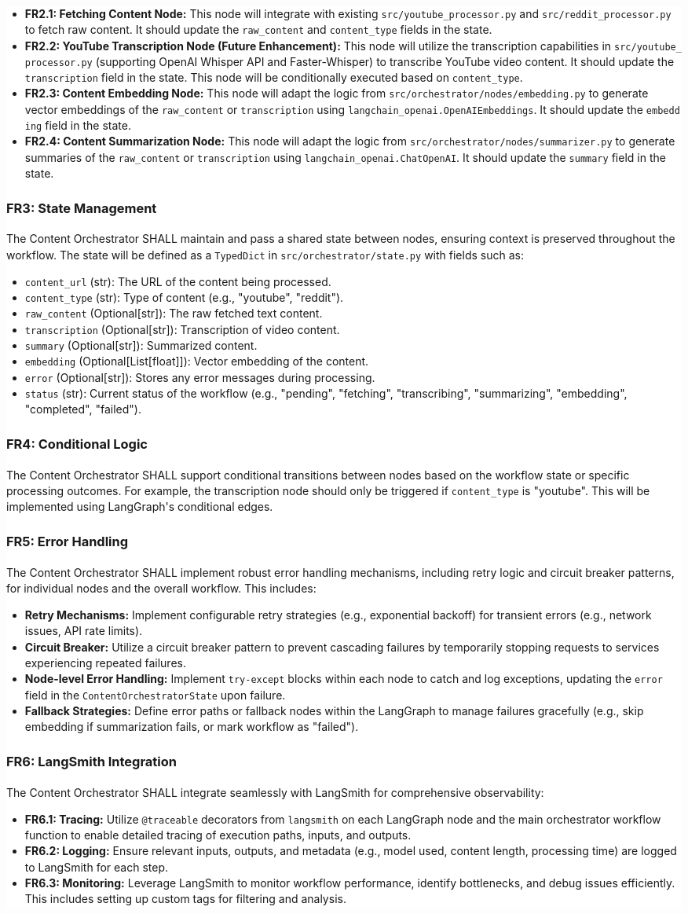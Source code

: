 *   **FR2.1: Fetching Content Node:** This node will integrate with existing `src/youtube_processor.py` and `src/reddit_processor.py` to fetch raw content. It should update the `raw_content` and `content_type` fields in the state.
*   **FR2.2: YouTube Transcription Node (Future Enhancement):** This node will utilize the transcription capabilities in `src/youtube_processor.py` (supporting OpenAI Whisper API and Faster-Whisper) to transcribe YouTube video content. It should update the `transcription` field in the state. This node will be conditionally executed based on `content_type`.
*   **FR2.3: Content Embedding Node:** This node will adapt the logic from `src/orchestrator/nodes/embedding.py` to generate vector embeddings of the `raw_content` or `transcription` using `langchain_openai.OpenAIEmbeddings`. It should update the `embedding` field in the state.
*   **FR2.4: Content Summarization Node:** This node will adapt the logic from `src/orchestrator/nodes/summarizer.py` to generate summaries of the `raw_content` or `transcription` using `langchain_openai.ChatOpenAI`. It should update the `summary` field in the state.

### FR3: State Management
The Content Orchestrator SHALL maintain and pass a shared state between nodes, ensuring context is preserved throughout the workflow. The state will be defined as a `TypedDict` in `src/orchestrator/state.py` with fields such as:
*   `content_url` (str): The URL of the content being processed.
*   `content_type` (str): Type of content (e.g., "youtube", "reddit").
*   `raw_content` (Optional[str]): The raw fetched text content.
*   `transcription` (Optional[str]): Transcription of video content.
*   `summary` (Optional[str]): Summarized content.
*   `embedding` (Optional[List[float]]): Vector embedding of the content.
*   `error` (Optional[str]): Stores any error messages during processing.
*   `status` (str): Current status of the workflow (e.g., "pending", "fetching", "transcribing", "summarizing", "embedding", "completed", "failed").

### FR4: Conditional Logic
The Content Orchestrator SHALL support conditional transitions between nodes based on the workflow state or specific processing outcomes. For example, the transcription node should only be triggered if `content_type` is "youtube". This will be implemented using LangGraph's conditional edges.

### FR5: Error Handling
The Content Orchestrator SHALL implement robust error handling mechanisms, including retry logic and circuit breaker patterns, for individual nodes and the overall workflow. This includes:
*   **Retry Mechanisms:** Implement configurable retry strategies (e.g., exponential backoff) for transient errors (e.g., network issues, API rate limits).
*   **Circuit Breaker:** Utilize a circuit breaker pattern to prevent cascading failures by temporarily stopping requests to services experiencing repeated failures.
*   **Node-level Error Handling:** Implement `try-except` blocks within each node to catch and log exceptions, updating the `error` field in the `ContentOrchestratorState` upon failure.
*   **Fallback Strategies:** Define error paths or fallback nodes within the LangGraph to manage failures gracefully (e.g., skip embedding if summarization fails, or mark workflow as "failed").

### FR6: LangSmith Integration
The Content Orchestrator SHALL integrate seamlessly with LangSmith for comprehensive observability:
*   **FR6.1: Tracing:** Utilize `@traceable` decorators from `langsmith` on each LangGraph node and the main orchestrator workflow function to enable detailed tracing of execution paths, inputs, and outputs.
*   **FR6.2: Logging:** Ensure relevant inputs, outputs, and metadata (e.g., model used, content length, processing time) are logged to LangSmith for each step.
*   **FR6.3: Monitoring:** Leverage LangSmith to monitor workflow performance, identify bottlenecks, and debug issues efficiently. This includes setting up custom tags for filtering and analysis.
